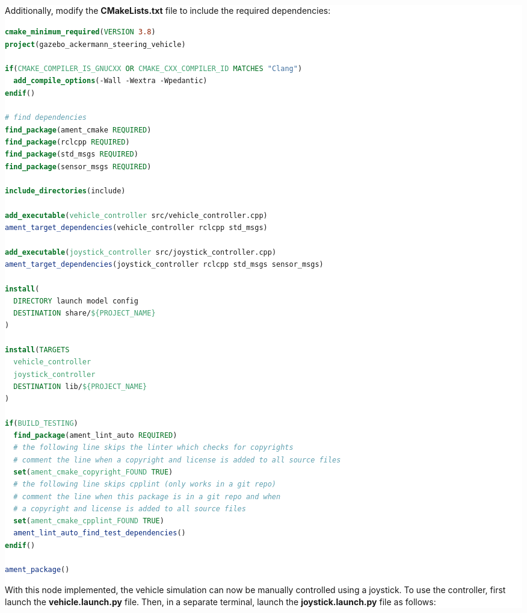 Additionally, modify the **CMakeLists.txt** file to include the required dependencies:

```cmake
cmake_minimum_required(VERSION 3.8)
project(gazebo_ackermann_steering_vehicle)

if(CMAKE_COMPILER_IS_GNUCXX OR CMAKE_CXX_COMPILER_ID MATCHES "Clang")
  add_compile_options(-Wall -Wextra -Wpedantic)
endif()

# find dependencies
find_package(ament_cmake REQUIRED)
find_package(rclcpp REQUIRED)
find_package(std_msgs REQUIRED)
find_package(sensor_msgs REQUIRED)

include_directories(include)

add_executable(vehicle_controller src/vehicle_controller.cpp)
ament_target_dependencies(vehicle_controller rclcpp std_msgs)

add_executable(joystick_controller src/joystick_controller.cpp)
ament_target_dependencies(joystick_controller rclcpp std_msgs sensor_msgs)

install(
  DIRECTORY launch model config
  DESTINATION share/${PROJECT_NAME}
)

install(TARGETS
  vehicle_controller
  joystick_controller
  DESTINATION lib/${PROJECT_NAME}
)

if(BUILD_TESTING)
  find_package(ament_lint_auto REQUIRED)
  # the following line skips the linter which checks for copyrights
  # comment the line when a copyright and license is added to all source files
  set(ament_cmake_copyright_FOUND TRUE)
  # the following line skips cpplint (only works in a git repo)
  # comment the line when this package is in a git repo and when
  # a copyright and license is added to all source files
  set(ament_cmake_cpplint_FOUND TRUE)
  ament_lint_auto_find_test_dependencies()
endif()

ament_package()
```

With this node implemented, the vehicle simulation can now be manually controlled using a joystick. To use the controller, first launch the **vehicle.launch.py** file. Then, in a separate terminal, launch the **joystick.launch.py** file as follows:

